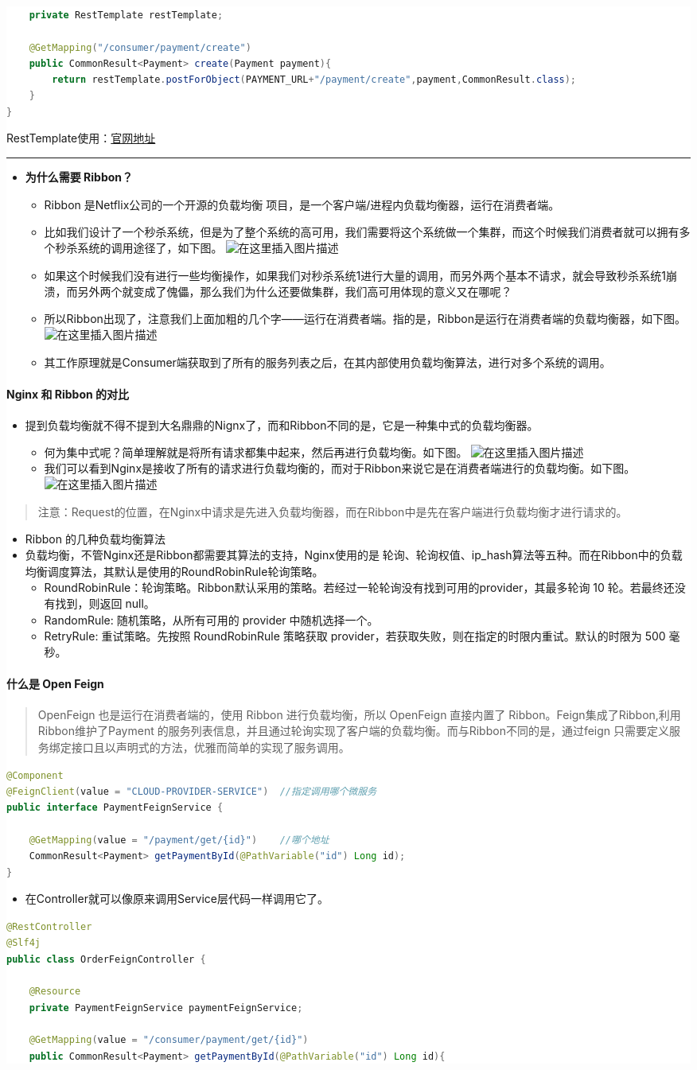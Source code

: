 ```java
    private RestTemplate restTemplate;

    @GetMapping("/consumer/payment/create")
    public CommonResult<Payment> create(Payment payment){
        return restTemplate.postForObject(PAYMENT_URL+"/payment/create",payment,CommonResult.class);
    }
}
```
RestTemplate使用：[官网地址](https://docs.spring.io/spring-framework/docs/5.2.2.RELEASE/javadoc-api/org/springframework/web/client/RestTemplate.html)

---
* **为什么需要 Ribbon？**
	* Ribbon 是Netflix公司的一个开源的负载均衡 项目，是一个客户端/进程内负载均衡器，运行在消费者端。
	* 比如我们设计了一个秒杀系统，但是为了整个系统的高可用，我们需要将这个系统做一个集群，而这个时候我们消费者就可以拥有多个秒杀系统的调用途径了，如下图。
![在这里插入图片描述](https://img-blog.csdnimg.cn/20200328094949453.png?x-oss-process=image/watermark,type_ZmFuZ3poZW5naGVpdGk,shadow_10,text_aHR0cHM6Ly9ibG9nLmNzZG4ubmV0L3FxXzQwNzIyODI3,size_16,color_FFFFFF,t_70)
	* 如果这个时候我们没有进行一些均衡操作，如果我们对秒杀系统1进行大量的调用，而另外两个基本不请求，就会导致秒杀系统1崩溃，而另外两个就变成了傀儡，那么我们为什么还要做集群，我们高可用体现的意义又在哪呢？

	* 所以Ribbon出现了，注意我们上面加粗的几个字——运行在消费者端。指的是，Ribbon是运行在消费者端的负载均衡器，如下图。
![在这里插入图片描述](https://img-blog.csdnimg.cn/2020032809503943.png?x-oss-process=image/watermark,type_ZmFuZ3poZW5naGVpdGk,shadow_10,text_aHR0cHM6Ly9ibG9nLmNzZG4ubmV0L3FxXzQwNzIyODI3,size_16,color_FFFFFF,t_70)
	* 其工作原理就是Consumer端获取到了所有的服务列表之后，在其内部使用负载均衡算法，进行对多个系统的调用。
#### Nginx 和 Ribbon 的对比
* 提到负载均衡就不得不提到大名鼎鼎的Nignx了，而和Ribbon不同的是，它是一种集中式的负载均衡器。

	* 何为集中式呢？简单理解就是将所有请求都集中起来，然后再进行负载均衡。如下图。
![在这里插入图片描述](https://img-blog.csdnimg.cn/20200328095220172.png?x-oss-process=image/watermark,type_ZmFuZ3poZW5naGVpdGk,shadow_10,text_aHR0cHM6Ly9ibG9nLmNzZG4ubmV0L3FxXzQwNzIyODI3,size_16,color_FFFFFF,t_70)
	* 我们可以看到Nginx是接收了所有的请求进行负载均衡的，而对于Ribbon来说它是在消费者端进行的负载均衡。如下图。
![在这里插入图片描述](https://img-blog.csdnimg.cn/202003280953066.png?x-oss-process=image/watermark,type_ZmFuZ3poZW5naGVpdGk,shadow_10,text_aHR0cHM6Ly9ibG9nLmNzZG4ubmV0L3FxXzQwNzIyODI3,size_16,color_FFFFFF,t_70)
> 注意：Request的位置，在Nginx中请求是先进入负载均衡器，而在Ribbon中是先在客户端进行负载均衡才进行请求的。

* Ribbon 的几种负载均衡算法
* 负载均衡，不管Nginx还是Ribbon都需要其算法的支持，Nginx使用的是 轮询、轮询权值、ip_hash算法等五种。而在Ribbon中的负载均衡调度算法，其默认是使用的RoundRobinRule轮询策略。
	* RoundRobinRule：轮询策略。Ribbon默认采用的策略。若经过一轮轮询没有找到可用的provider，其最多轮询 10 轮。若最终还没有找到，则返回 null。
	* RandomRule: 随机策略，从所有可用的 provider 中随机选择一个。
	* RetryRule: 重试策略。先按照 RoundRobinRule 策略获取 provider，若获取失败，则在指定的时限内重试。默认的时限为 500 毫秒。
#### 什么是 Open Feign
> OpenFeign 也是运行在消费者端的，使用 Ribbon 进行负载均衡，所以 OpenFeign 直接内置了 Ribbon。Feign集成了Ribbon,利用Ribbon维护了Payment 的服务列表信息，并且通过轮询实现了客户端的负载均衡。而与Ribbon不同的是，通过feign 只需要定义服务绑定接口且以声明式的方法，优雅而简单的实现了服务调用。

```java
@Component
@FeignClient(value = "CLOUD-PROVIDER-SERVICE")  //指定调用哪个微服务
public interface PaymentFeignService {

    @GetMapping(value = "/payment/get/{id}")    //哪个地址
    CommonResult<Payment> getPaymentById(@PathVariable("id") Long id);
}
```
* 在Controller就可以像原来调用Service层代码一样调用它了。
```java
@RestController
@Slf4j
public class OrderFeignController {

    @Resource
    private PaymentFeignService paymentFeignService;

    @GetMapping(value = "/consumer/payment/get/{id}")
    public CommonResult<Payment> getPaymentById(@PathVariable("id") Long id){
```